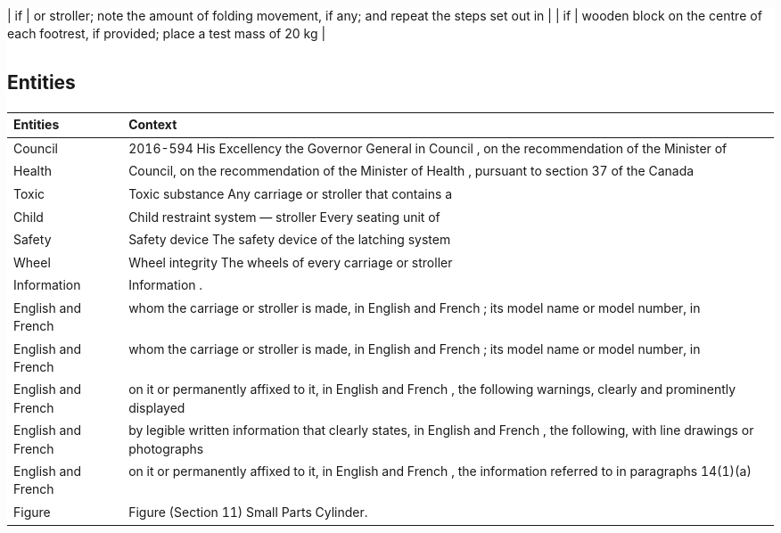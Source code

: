 | if          | or stroller; note the amount of folding movement, if any; and repeat the steps set out in                       |
| if          | wooden block on the centre of each footrest, if provided; place a test mass of 20 kg                            |


## Entities
| Entities           | Context                                                                                                                      |
|:-------------------|:-----------------------------------------------------------------------------------------------------------------------------|
| Council            | 2016-594 His Excellency the Governor General in  Council , on the recommendation of the Minister of                          |
| Health             | Council, on the recommendation of the Minister of Health , pursuant to section 37 of the Canada                              |
| Toxic              | Toxic substance Any carriage or stroller that contains a                                                                     |
| Child              | Child restraint system — stroller Every seating unit of                                                                      |
| Safety             | Safety device The safety device of the latching system                                                                       |
| Wheel              | Wheel integrity The wheels of every carriage or stroller                                                                     |
| Information        | Information .                                                                                                                |
| English and French | whom the carriage or stroller is made, in English and French ; its model name or model number, in                            |
| English and French | whom the carriage or stroller is made, in English and French ; its model name or model number, in                            |
| English and French | on it or permanently affixed to it, in English and French , the following warnings, clearly and prominently displayed        |
| English and French | by legible written information that clearly states, in English and French , the following, with line drawings or photographs |
| English and French | on it or permanently affixed to it, in English and French , the information referred to in paragraphs 14(1)(a)               |
| Figure             | Figure  (Section 11) Small Parts Cylinder.                                                                                   |


